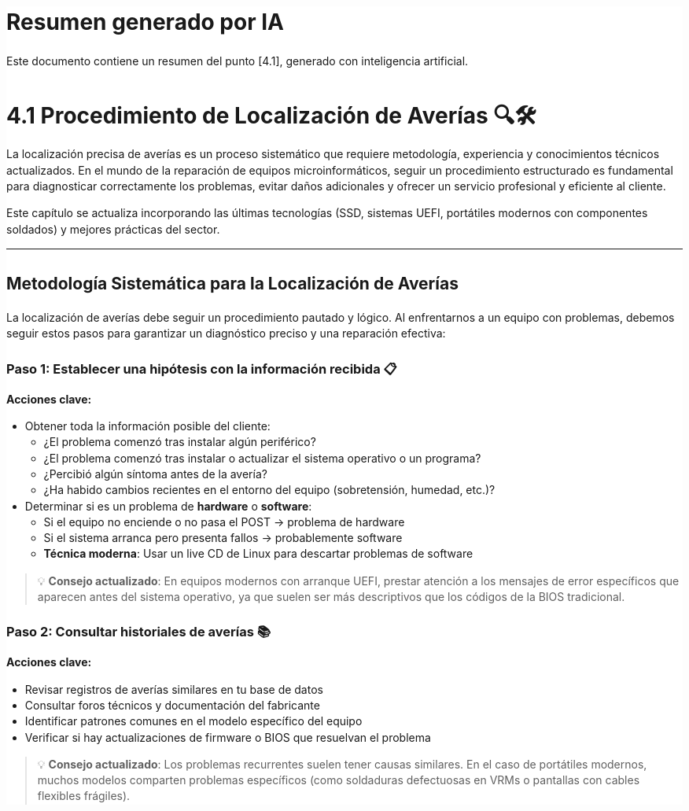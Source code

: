 # Resumen generado por IA

Este documento contiene un resumen del punto [4.1], generado con inteligencia artificial.

# 4.1 Procedimiento de Localización de Averías 🔍🛠️

La localización precisa de averías es un proceso sistemático que requiere metodología, experiencia y conocimientos técnicos actualizados. En el mundo de la reparación de equipos microinformáticos, seguir un procedimiento estructurado es fundamental para diagnosticar correctamente los problemas, evitar daños adicionales y ofrecer un servicio profesional y eficiente al cliente.

Este capítulo se actualiza incorporando las últimas tecnologías (SSD, sistemas UEFI, portátiles modernos con componentes soldados) y mejores prácticas del sector.

---

## Metodología Sistemática para la Localización de Averías

La localización de averías debe seguir un procedimiento pautado y lógico. Al enfrentarnos a un equipo con problemas, debemos seguir estos pasos para garantizar un diagnóstico preciso y una reparación efectiva:

### Paso 1: Establecer una hipótesis con la información recibida 📋

**Acciones clave:**
- Obtener toda la información posible del cliente:
  - ¿El problema comenzó tras instalar algún periférico?
  - ¿El problema comenzó tras instalar o actualizar el sistema operativo o un programa?
  - ¿Percibió algún síntoma antes de la avería?
  - ¿Ha habido cambios recientes en el entorno del equipo (sobretensión, humedad, etc.)?
- Determinar si es un problema de **hardware** o **software**:
  - Si el equipo no enciende o no pasa el POST → problema de hardware
  - Si el sistema arranca pero presenta fallos → probablemente software
  - **Técnica moderna**: Usar un live CD de Linux para descartar problemas de software

> 💡 **Consejo actualizado**: En equipos modernos con arranque UEFI, prestar atención a los mensajes de error específicos que aparecen antes del sistema operativo, ya que suelen ser más descriptivos que los códigos de la BIOS tradicional.

### Paso 2: Consultar historiales de averías 📚

**Acciones clave:**
- Revisar registros de averías similares en tu base de datos
- Consultar foros técnicos y documentación del fabricante
- Identificar patrones comunes en el modelo específico del equipo
- Verificar si hay actualizaciones de firmware o BIOS que resuelvan el problema

> 💡 **Consejo actualizado**: Los problemas recurrentes suelen tener causas similares. En el caso de portátiles modernos, muchos modelos comparten problemas específicos (como soldaduras defectuosas en VRMs o pantallas con cables flexibles frágiles).
